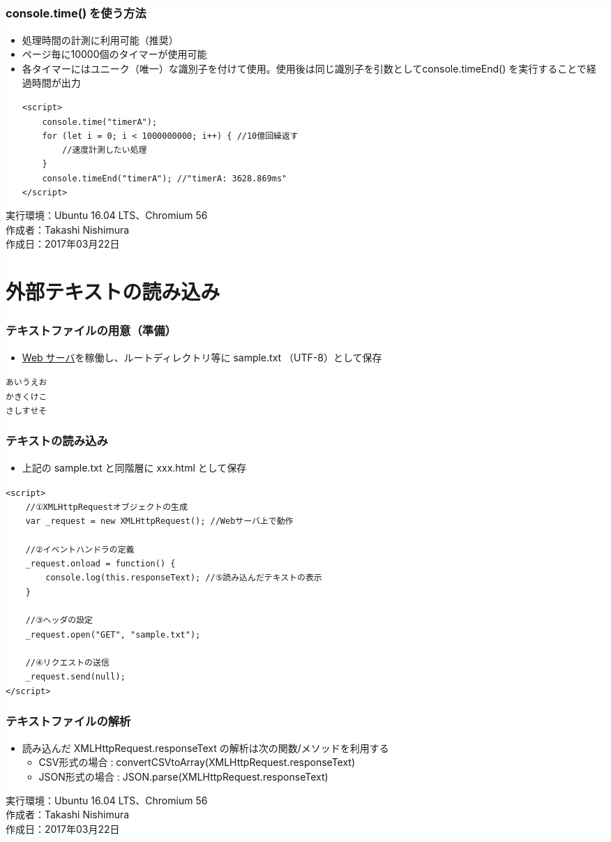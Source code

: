 ### console.time() を使う方法
* 処理時間の計測に利用可能（推奨）
* ページ毎に10000個のタイマーが使用可能
* 各タイマーにはユニーク（唯一）な識別子を付けて使用。使用後は同じ識別子を引数としてconsole.timeEnd() を実行することで経過時間が出力
    ```
    <script>
        console.time("timerA");
        for (let i = 0; i < 1000000000; i++) { //10億回繰返す
            //速度計測したい処理
        }
        console.timeEnd("timerA"); //"timerA: 3628.869ms"
    </script>
    ```

実行環境：Ubuntu 16.04 LTS、Chromium 56  
作成者：Takashi Nishimura  
作成日：2017年03月22日  



<a name="外部テキストの読み込み"></a>
# <b>外部テキストの読み込み</b>

### テキストファイルの用意（準備）
* [Web サーバ](http://bit.ly/2mbzR4D)を稼働し、ルートディレクトリ等に sample.txt （UTF-8）として保存
```
あいうえお
かきくけこ
さしすせそ
```

### テキストの読み込み
* 上記の sample.txt と同階層に xxx.html として保存
```
<script>
    //①XMLHttpRequestオブジェクトの生成
    var _request = new XMLHttpRequest(); //Webサーバ上で動作

    //②イベントハンドラの定義
    _request.onload = function() {
        console.log(this.responseText); //⑤読み込んだテキストの表示
    }

    //③ヘッダの設定
    _request.open("GET", "sample.txt");

    //④リクエストの送信
    _request.send(null);
</script>
```

### テキストファイルの解析
* 読み込んだ XMLHttpRequest.responseText の解析は次の関数/メソッドを利用する
    * CSV形式の場合 : convertCSVtoArray(XMLHttpRequest.responseText)
    * JSON形式の場合 : JSON.parse(XMLHttpRequest.responseText)

実行環境：Ubuntu 16.04 LTS、Chromium 56  
作成者：Takashi Nishimura  
作成日：2017年03月22日  
